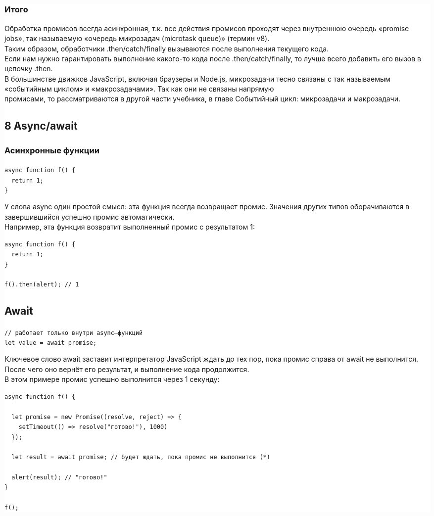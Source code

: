 ### Итого
Обработка промисов всегда асинхронная, т.к. все действия промисов проходят через внутреннюю очередь «promise jobs», так называемую «очередь микрозадач (microtask queue)» (термин 
v8).  
Таким образом, обработчики .then/catch/finally вызываются после выполнения текущего кода.  
Если нам нужно гарантировать выполнение какого-то кода после .then/catch/finally, то лучше всего добавить его вызов в цепочку .then.  
В большинстве движков JavaScript, включая браузеры и Node.js, микрозадачи тесно связаны с так называемым «событийным циклом» и «макрозадачами». Так как они не связаны напрямую  
промисами, то рассматриваются в другой части учебника, в главе Событийный цикл: микрозадачи и макрозадачи.

## <a name="8"></a>8 Async/await


### Асинхронные функции
```
async function f() {
  return 1;
}
```

У слова async один простой смысл: эта функция всегда возвращает промис. Значения других типов оборачиваются в завершившийся успешно промис автоматически.  
Например, эта функция возвратит выполненный промис с результатом 1:  
```
async function f() {
  return 1;
}

f().then(alert); // 1
```

## Await  
```
// работает только внутри async–функций
let value = await promise;
```

Ключевое слово await заставит интерпретатор JavaScript ждать до тех пор, пока промис справа от await не выполнится. После чего оно вернёт его результат, и выполнение кода продолжится.  
В этом примере промис успешно выполнится через 1 секунду:
```
async function f() {

  let promise = new Promise((resolve, reject) => {
    setTimeout(() => resolve("готово!"), 1000)
  });

  let result = await promise; // будет ждать, пока промис не выполнится (*)

  alert(result); // "готово!"
}

f();
```
